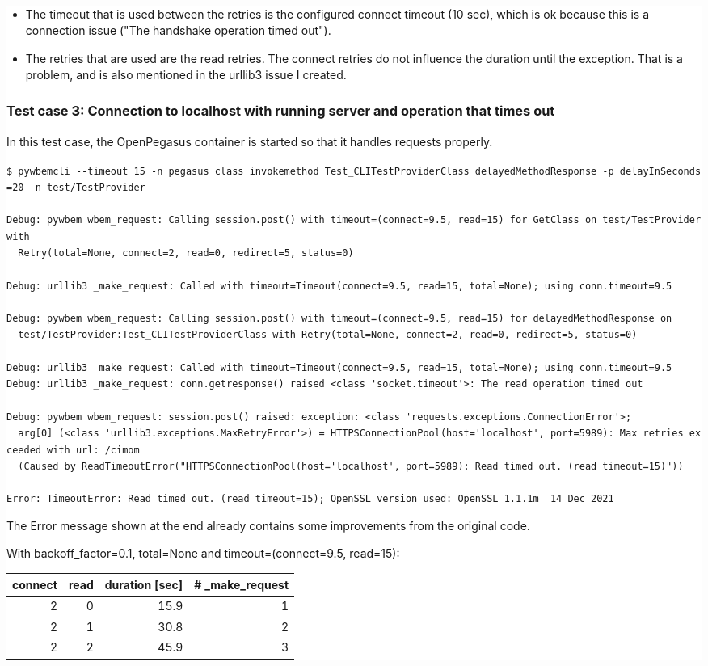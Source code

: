 * The timeout that is used between the retries is the configured connect timeout (10 sec), which is ok because this
  is a connection issue ("The handshake operation timed out").

* The retries that are used are the read retries. The connect retries do not influence the duration
  until the exception. That is a problem, and is also mentioned in the urllib3 issue I created.

### Test case 3: Connection to localhost with running server and operation that times out

In this test case, the OpenPegasus container is started so that it handles requests properly.

```
$ pywbemcli --timeout 15 -n pegasus class invokemethod Test_CLITestProviderClass delayedMethodResponse -p delayInSeconds=20 -n test/TestProvider

Debug: pywbem wbem_request: Calling session.post() with timeout=(connect=9.5, read=15) for GetClass on test/TestProvider with
  Retry(total=None, connect=2, read=0, redirect=5, status=0)

Debug: urllib3 _make_request: Called with timeout=Timeout(connect=9.5, read=15, total=None); using conn.timeout=9.5

Debug: pywbem wbem_request: Calling session.post() with timeout=(connect=9.5, read=15) for delayedMethodResponse on
  test/TestProvider:Test_CLITestProviderClass with Retry(total=None, connect=2, read=0, redirect=5, status=0)

Debug: urllib3 _make_request: Called with timeout=Timeout(connect=9.5, read=15, total=None); using conn.timeout=9.5
Debug: urllib3 _make_request: conn.getresponse() raised <class 'socket.timeout'>: The read operation timed out

Debug: pywbem wbem_request: session.post() raised: exception: <class 'requests.exceptions.ConnectionError'>;
  arg[0] (<class 'urllib3.exceptions.MaxRetryError'>) = HTTPSConnectionPool(host='localhost', port=5989): Max retries exceeded with url: /cimom
  (Caused by ReadTimeoutError("HTTPSConnectionPool(host='localhost', port=5989): Read timed out. (read timeout=15)"))

Error: TimeoutError: Read timed out. (read timeout=15); OpenSSL version used: OpenSSL 1.1.1m  14 Dec 2021
```

The Error message shown at the end already contains some improvements from the original code.

With backoff_factor=0.1, total=None and timeout=(connect=9.5, read=15):

| connect | read    | duration [sec] | # _make_request |
| -------:| -------:| --------------:| ---------------:|
|       2 |       0 |           15.9 |               1 |
|       2 |       1 |           30.8 |               2 |
|       2 |       2 |           45.9 |               3 |

